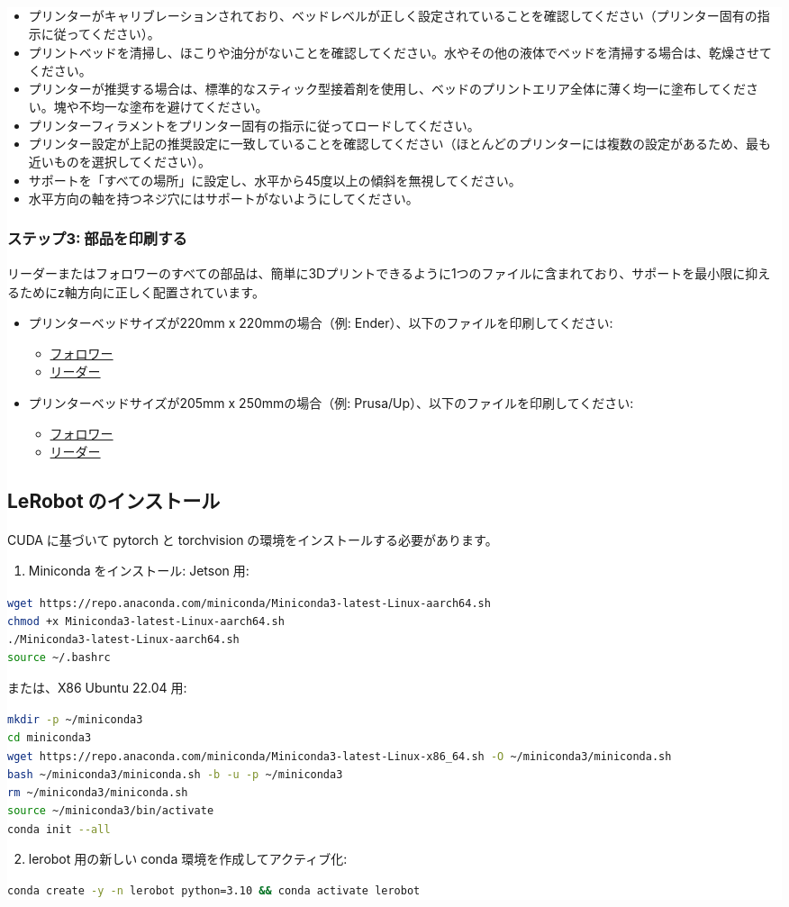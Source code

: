 - プリンターがキャリブレーションされており、ベッドレベルが正しく設定されていることを確認してください（プリンター固有の指示に従ってください）。
- プリントベッドを清掃し、ほこりや油分がないことを確認してください。水やその他の液体でベッドを清掃する場合は、乾燥させてください。
- プリンターが推奨する場合は、標準的なスティック型接着剤を使用し、ベッドのプリントエリア全体に薄く均一に塗布してください。塊や不均一な塗布を避けてください。
- プリンターフィラメントをプリンター固有の指示に従ってロードしてください。
- プリンター設定が上記の推奨設定に一致していることを確認してください（ほとんどのプリンターには複数の設定があるため、最も近いものを選択してください）。
- サポートを「すべての場所」に設定し、水平から45度以上の傾斜を無視してください。
- 水平方向の軸を持つネジ穴にはサポートがないようにしてください。

### ステップ3: 部品を印刷する

リーダーまたはフォロワーのすべての部品は、簡単に3Dプリントできるように1つのファイルに含まれており、サポートを最小限に抑えるためにz軸方向に正しく配置されています。

- プリンターベッドサイズが220mm x 220mmの場合（例: Ender）、以下のファイルを印刷してください:
  - [フォロワー](https://github.com/TheRobotStudio/SO-ARM100/blob/main/STL/SO101/Follower/Ender_Follower_SO101.stl)
  - [リーダー](https://github.com/TheRobotStudio/SO-ARM100/blob/main/STL/SO101/Leader/Ender_Leader_SO101.stl)

- プリンターベッドサイズが205mm x 250mmの場合（例: Prusa/Up）、以下のファイルを印刷してください:
  - [フォロワー](https://github.com/TheRobotStudio/SO-ARM100/blob/main/STL/SO101/Follower/Prusa_Follower_SO101.stl)
  - [リーダー](https://github.com/TheRobotStudio/SO-ARM100/blob/main/STL/SO101/Leader/Prusa_Leader_SO101.stl)

## LeRobot のインストール

CUDA に基づいて pytorch と torchvision の環境をインストールする必要があります。
1. Miniconda をインストール:
Jetson 用:

```bash
wget https://repo.anaconda.com/miniconda/Miniconda3-latest-Linux-aarch64.sh
chmod +x Miniconda3-latest-Linux-aarch64.sh
./Miniconda3-latest-Linux-aarch64.sh
source ~/.bashrc
```

または、X86 Ubuntu 22.04 用:
```bash
mkdir -p ~/miniconda3
cd miniconda3
wget https://repo.anaconda.com/miniconda/Miniconda3-latest-Linux-x86_64.sh -O ~/miniconda3/miniconda.sh
bash ~/miniconda3/miniconda.sh -b -u -p ~/miniconda3
rm ~/miniconda3/miniconda.sh
source ~/miniconda3/bin/activate
conda init --all
```

2. lerobot 用の新しい conda 環境を作成してアクティブ化:

```bash
conda create -y -n lerobot python=3.10 && conda activate lerobot
```
